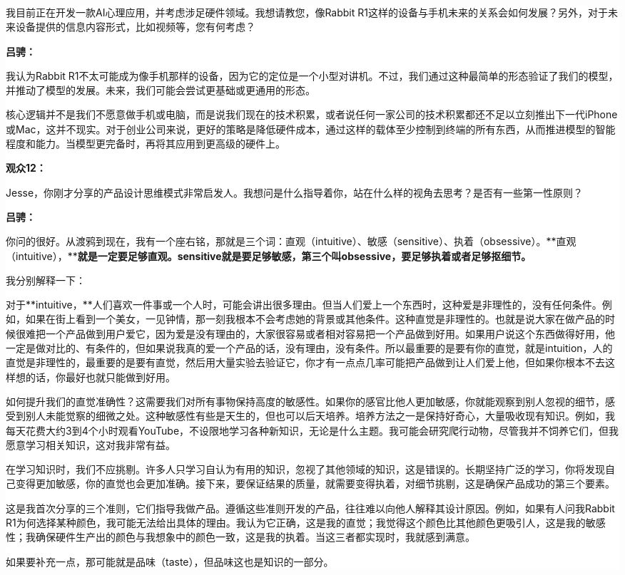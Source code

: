 我目前正在开发一款AI心理应用，并考虑涉足硬件领域。我想请教您，像Rabbit R1这样的设备与手机未来的关系会如何发展？另外，对于未来设备提供的信息内容形式，比如视频等，您有何考虑？

**吕骋：**

我认为Rabbit R1不太可能成为像手机那样的设备，因为它的定位是一个小型对讲机。不过，我们通过这种最简单的形态验证了我们的模型，并推动了模型的发展。未来，我们可能会尝试更基础或更通用的形态。

核心逻辑并不是我们不愿意做手机或电脑，而是说我们现在的技术积累，或者说任何一家公司的技术积累都还不足以立刻推出下一代iPhone或Mac，这并不现实。对于创业公司来说，更好的策略是降低硬件成本，通过这样的载体至少控制到终端的所有东西，从而推进模型的智能程度和能力。当模型更完备时，再将其应用到更高级的硬件上。

**观众12：**

Jesse，你刚才分享的产品设计思维模式非常启发人。我想问是什么指导着你，站在什么样的视角去思考？是否有一些第一性原则？

**吕骋：**

你问的很好。从渡鸦到现在，我有一个座右铭，那就是三个词：直观（intuitive）、敏感（sensitive）、执着（obsessive）。**直观（intuitive），****就是一定要足够直观。sensitive就是要足够敏感，第三个叫obsessive，要足够执着或者足够抠细节。**

我分别解释一下：

对于**intuitive，**人们喜欢一件事或一个人时，可能会讲出很多理由。但当人们爱上一个东西时，这种爱是非理性的，没有任何条件。例如，如果在街上看到一个美女，一见钟情，那一刻我根本不会考虑她的背景或其他条件。这种直觉是非理性的。也就是说大家在做产品的时候很难把一个产品做到用户爱它，因为爱是没有理由的，大家很容易或者相对容易把一个产品做到好用。如果用户说这个东西做得好用，他一定是做对比的、有条件的，但如果说我真的爱一个产品的话，没有理由，没有条件。所以最重要的是要有你的直觉，就是intuition，人的直觉是非理性的，最重要的是要有直觉，然后用大量实验去验证它，你才有一点点几率可能把产品做到让人们爱上他，但如果你根本不去这样想的话，你最好也就只能做到好用。

如何提升我们的直觉准确性？这需要我们对所有事物保持高度的敏感性。如果你的感官比他人更加敏感，你就能观察到别人忽视的细节，感受到别人未能觉察的细微之处。这种敏感性有些是天生的，但也可以后天培养。培养方法之一是保持好奇心，大量吸收现有知识。例如，我每天花费大约3到4个小时观看YouTube，不设限地学习各种新知识，无论是什么主题。我可能会研究爬行动物，尽管我并不饲养它们，但我愿意学习相关知识，这对我非常有益。

在学习知识时，我们不应挑剔。许多人只学习自认为有用的知识，忽视了其他领域的知识，这是错误的。长期坚持广泛的学习，你将发现自己变得更加敏感，你的直觉也会更加准确。接下来，要保证结果的质量，就需要变得执着，对细节挑剔，这是确保产品成功的第三个要素。

这是我首次分享的三个准则，它们指导我做产品。遵循这些准则开发的产品，往往难以向他人解释其设计原因。例如，如果有人问我Rabbit R1为何选择某种颜色，我可能无法给出具体的理由。我认为它正确，这是我的直觉；我觉得这个颜色比其他颜色更吸引人，这是我的敏感性；我确保硬件生产出的颜色与我想象中的颜色一致，这是我的执着。当这三者都实现时，我就感到满意。

如果要补充一点，那可能就是品味（taste），但品味这也是知识的一部分。